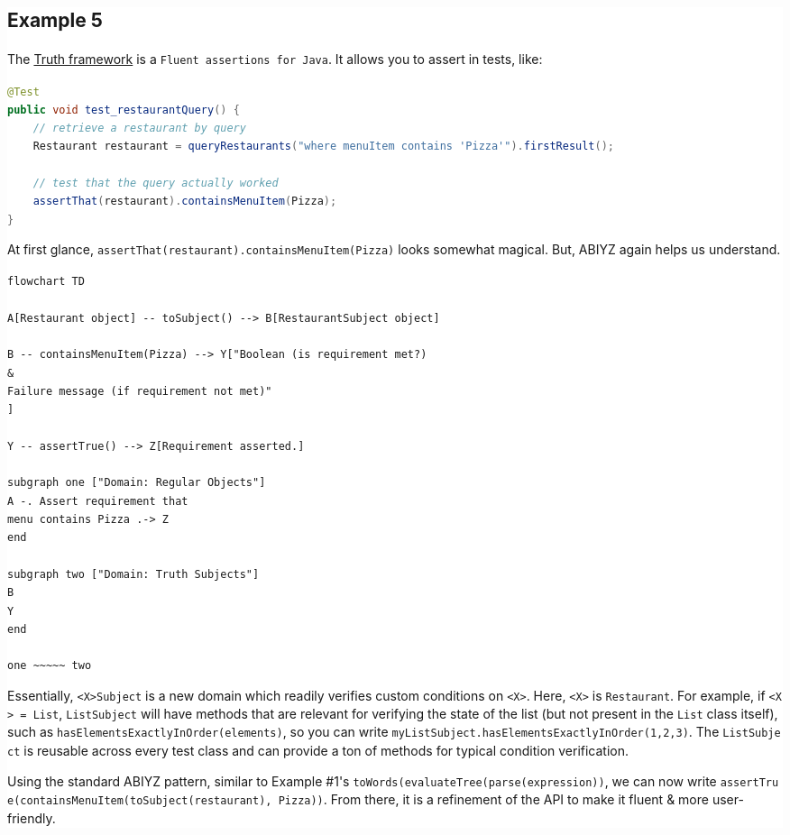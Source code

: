 ## Example 5

The [Truth framework](https://truth.dev/) is a `Fluent assertions for Java`. It allows you to assert in tests, like:

```java
@Test
public void test_restaurantQuery() {
    // retrieve a restaurant by query
    Restaurant restaurant = queryRestaurants("where menuItem contains 'Pizza'").firstResult();

    // test that the query actually worked
    assertThat(restaurant).containsMenuItem(Pizza);
}
```

At first glance, `assertThat(restaurant).containsMenuItem(Pizza)` looks somewhat magical. But, ABIYZ again helps us understand.


```mermaid
flowchart TD

A[Restaurant object] -- toSubject() --> B[RestaurantSubject object]

B -- containsMenuItem(Pizza) --> Y["Boolean (is requirement met?)
&
Failure message (if requirement not met)"
]

Y -- assertTrue() --> Z[Requirement asserted.]

subgraph one ["Domain: Regular Objects"]
A -. Assert requirement that
menu contains Pizza .-> Z
end

subgraph two ["Domain: Truth Subjects"]
B
Y
end

one ~~~~~ two
```

Essentially, `<X>Subject` is a new domain which readily verifies custom conditions on `<X>`. Here, `<X>` is `Restaurant`. For example, if `<X> = List`, `ListSubject` will have methods that are relevant for verifying the state of the list (but not present in the `List` class itself), such as `hasElementsExactlyInOrder(elements)`, so you can write `myListSubject.hasElementsExactlyInOrder(1,2,3)`. The `ListSubject` is reusable across every test class and can provide a ton of methods for typical condition verification.

Using the standard ABIYZ pattern, similar to Example #1's `toWords(evaluateTree(parse(expression))`, we can now write `assertTrue(containsMenuItem(toSubject(restaurant), Pizza))`. From there, it is a refinement of the API to make it fluent & more user-friendly.
